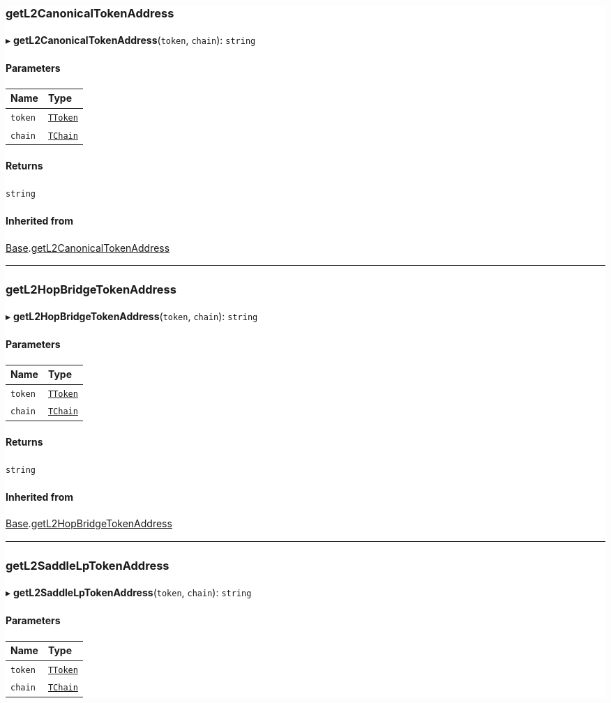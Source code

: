 ### <a id="getl2canonicaltokenaddress" name="getl2canonicaltokenaddress"></a> getL2CanonicalTokenAddress

▸ **getL2CanonicalTokenAddress**(`token`, `chain`): `string`

#### Parameters

| Name | Type |
| :------ | :------ |
| `token` | [`TToken`](../modules.md#ttoken) |
| `chain` | [`TChain`](../modules.md#tchain) |

#### Returns

`string`

#### Inherited from

[Base](Base.md).[getL2CanonicalTokenAddress](Base.md#getl2canonicaltokenaddress)

___

### <a id="getl2hopbridgetokenaddress" name="getl2hopbridgetokenaddress"></a> getL2HopBridgeTokenAddress

▸ **getL2HopBridgeTokenAddress**(`token`, `chain`): `string`

#### Parameters

| Name | Type |
| :------ | :------ |
| `token` | [`TToken`](../modules.md#ttoken) |
| `chain` | [`TChain`](../modules.md#tchain) |

#### Returns

`string`

#### Inherited from

[Base](Base.md).[getL2HopBridgeTokenAddress](Base.md#getl2hopbridgetokenaddress)

___

### <a id="getl2saddlelptokenaddress" name="getl2saddlelptokenaddress"></a> getL2SaddleLpTokenAddress

▸ **getL2SaddleLpTokenAddress**(`token`, `chain`): `string`

#### Parameters

| Name | Type |
| :------ | :------ |
| `token` | [`TToken`](../modules.md#ttoken) |
| `chain` | [`TChain`](../modules.md#tchain) |
